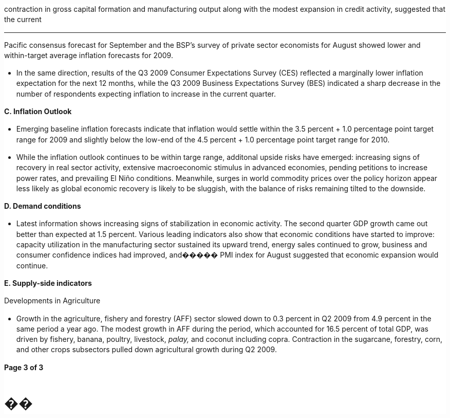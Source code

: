 contraction in gross capital formation and manufacturing output along
with the modest expansion in credit activity, suggested that the current


-----

Pacific consensus forecast for September and the BSP’s survey of
private sector economists for August showed lower and within-target
average inflation forecasts for 2009.

   - In the same direction, results of the Q3 2009 Consumer Expectations
Survey (CES) reflected a marginally lower inflation expectation for the
next 12 months, while the Q3 2009 Business Expectations Survey
(BES) indicated a sharp decrease in the number of respondents
expecting inflation to increase in the current quarter.

**C. Inflation Outlook**

   - Emerging baseline inflation forecasts indicate that inflation would settle
within the 3.5 percent + 1.0 percentage point target range for 2009 and
slightly below the low-end of the 4.5 percent + 1.0 percentage point target
range for 2010.

   - While the inflation outlook continues to be within targe range, additonal
upside risks have emerged: increasing signs of recovery in real sector
activity, extensive macroeconomic stimulus in advanced economies,
pending petitions to increase power rates, and prevailing El Niño
conditions. Meanwhile, surges in world commodity prices over the policy
horizon appear less likely as global economic recovery is likely to be
sluggish, with the balance of risks remaining tilted to the downside.

**D.  Demand conditions**

   - Latest information shows increasing signs of stabilization in economic
activity. The second quarter GDP growth came out better than
expected at 1.5 percent. Various leading indicators also show that
economic conditions have started to improve: capacity utilization in the
manufacturing sector sustained its upward trend, energy sales
continued to grow, business and consumer confidence indices had
improved, and����� PMI index for August suggested that economic
expansion would continue.

**E.  Supply-side indicators**

Developments in Agriculture

   - Growth in the agriculture, fishery and forestry (AFF) sector slowed
down to 0.3 percent in Q2 2009 from 4.9 percent in the same period a
year ago. The modest growth in AFF during the period, which
accounted for 16.5 percent of total GDP, was driven by fishery,
banana, poultry, livestock, _palay,_ and coconut including copra.
Contraction in the sugarcane, forestry, corn, and other crops
subsectors pulled down agricultural growth during Q2 2009.

**Page 3 of 3**


# ��
